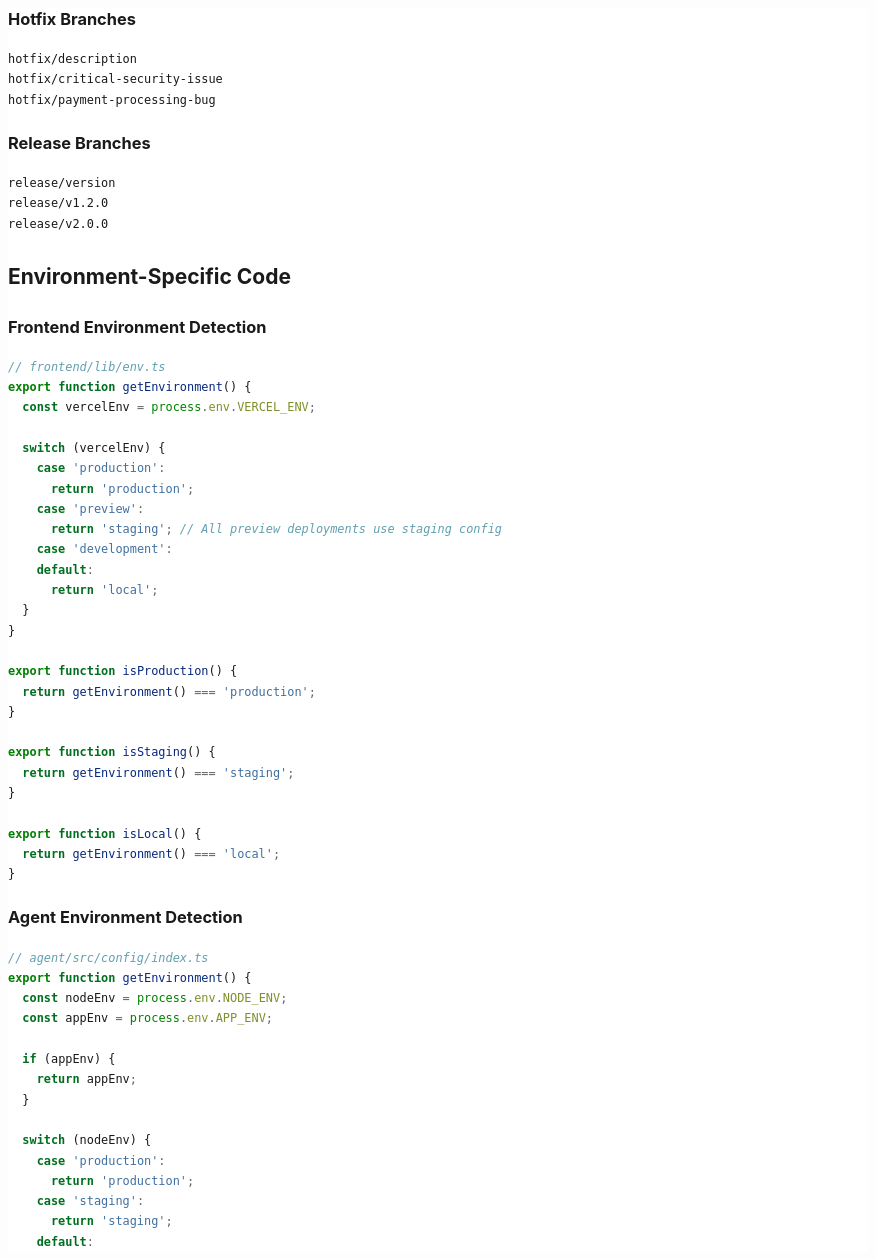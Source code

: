 ### Hotfix Branches
```bash
hotfix/description
hotfix/critical-security-issue
hotfix/payment-processing-bug
```

### Release Branches
```bash
release/version
release/v1.2.0
release/v2.0.0
```

## Environment-Specific Code

### Frontend Environment Detection
```typescript
// frontend/lib/env.ts
export function getEnvironment() {
  const vercelEnv = process.env.VERCEL_ENV;
  
  switch (vercelEnv) {
    case 'production':
      return 'production';
    case 'preview':
      return 'staging'; // All preview deployments use staging config
    case 'development':
    default:
      return 'local';
  }
}

export function isProduction() {
  return getEnvironment() === 'production';
}

export function isStaging() {
  return getEnvironment() === 'staging';
}

export function isLocal() {
  return getEnvironment() === 'local';
}
```

### Agent Environment Detection
```typescript
// agent/src/config/index.ts
export function getEnvironment() {
  const nodeEnv = process.env.NODE_ENV;
  const appEnv = process.env.APP_ENV;
  
  if (appEnv) {
    return appEnv;
  }
  
  switch (nodeEnv) {
    case 'production':
      return 'production';
    case 'staging':
      return 'staging';
    default:
```